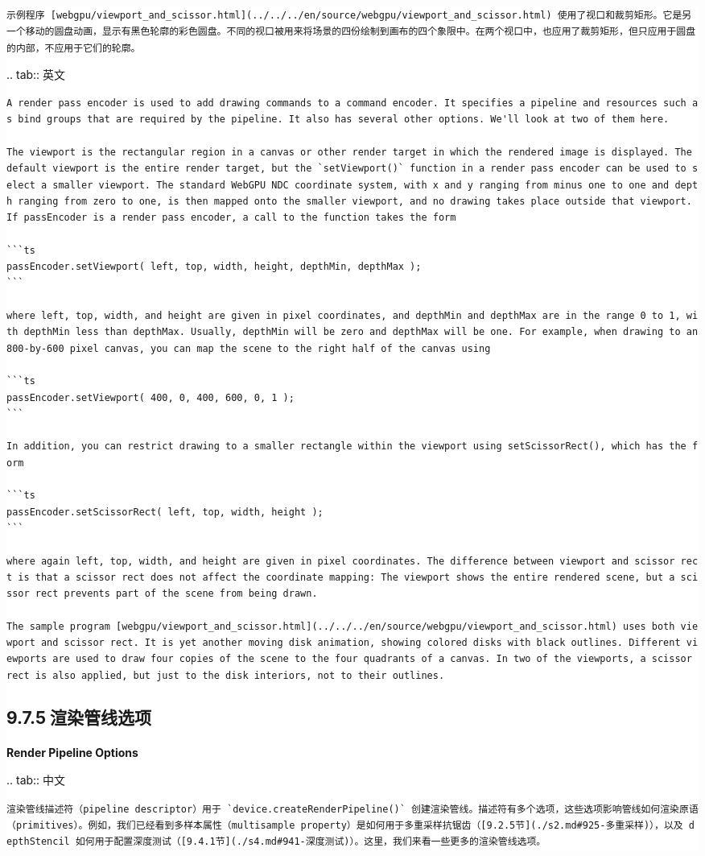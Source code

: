     示例程序 [webgpu/viewport_and_scissor.html](../../../en/source/webgpu/viewport_and_scissor.html) 使用了视口和裁剪矩形。它是另一个移动的圆盘动画，显示有黑色轮廓的彩色圆盘。不同的视口被用来将场景的四份绘制到画布的四个象限中。在两个视口中，也应用了裁剪矩形，但只应用于圆盘的内部，不应用于它们的轮廓。


.. tab:: 英文

    A render pass encoder is used to add drawing commands to a command encoder. It specifies a pipeline and resources such as bind groups that are required by the pipeline. It also has several other options. We'll look at two of them here.

    The viewport is the rectangular region in a canvas or other render target in which the rendered image is displayed. The default viewport is the entire render target, but the `setViewport()` function in a render pass encoder can be used to select a smaller viewport. The standard WebGPU NDC coordinate system, with x and y ranging from minus one to one and depth ranging from zero to one, is then mapped onto the smaller viewport, and no drawing takes place outside that viewport. If passEncoder is a render pass encoder, a call to the function takes the form

    ```ts
    passEncoder.setViewport( left, top, width, height, depthMin, depthMax );
    ```

    where left, top, width, and height are given in pixel coordinates, and depthMin and depthMax are in the range 0 to 1, with depthMin less than depthMax. Usually, depthMin will be zero and depthMax will be one. For example, when drawing to an 800-by-600 pixel canvas, you can map the scene to the right half of the canvas using

    ```ts
    passEncoder.setViewport( 400, 0, 400, 600, 0, 1 );
    ```

    In addition, you can restrict drawing to a smaller rectangle within the viewport using setScissorRect(), which has the form

    ```ts
    passEncoder.setScissorRect( left, top, width, height );
    ```

    where again left, top, width, and height are given in pixel coordinates. The difference between viewport and scissor rect is that a scissor rect does not affect the coordinate mapping: The viewport shows the entire rendered scene, but a scissor rect prevents part of the scene from being drawn.

    The sample program [webgpu/viewport_and_scissor.html](../../../en/source/webgpu/viewport_and_scissor.html) uses both viewport and scissor rect. It is yet another moving disk animation, showing colored disks with black outlines. Different viewports are used to draw four copies of the scene to the four quadrants of a canvas. In two of the viewports, a scissor rect is also applied, but just to the disk interiors, not to their outlines.

## 9.7.5 渲染管线选项

**Render Pipeline Options**

.. tab:: 中文

    渲染管线描述符（pipeline descriptor）用于 `device.createRenderPipeline()` 创建渲染管线。描述符有多个选项，这些选项影响管线如何渲染原语（primitives）。例如，我们已经看到多样本属性（multisample property）是如何用于多重采样抗锯齿（[9.2.5节](./s2.md#925-多重采样)），以及 depthStencil 如何用于配置深度测试（[9.4.1节](./s4.md#941-深度测试)）。这里，我们来看一些更多的渲染管线选项。
